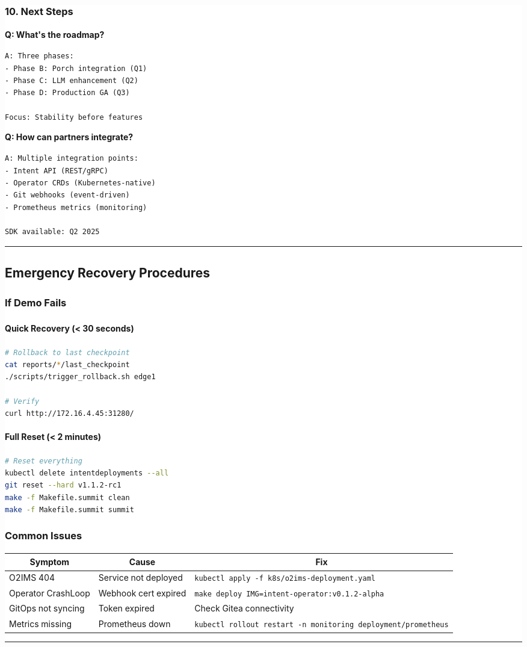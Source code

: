### 10. Next Steps

**Q: What's the roadmap?**
```
A: Three phases:
- Phase B: Porch integration (Q1)
- Phase C: LLM enhancement (Q2)
- Phase D: Production GA (Q3)

Focus: Stability before features
```

**Q: How can partners integrate?**
```
A: Multiple integration points:
- Intent API (REST/gRPC)
- Operator CRDs (Kubernetes-native)
- Git webhooks (event-driven)
- Prometheus metrics (monitoring)

SDK available: Q2 2025
```

---

## Emergency Recovery Procedures

### If Demo Fails

#### Quick Recovery (< 30 seconds)
```bash
# Rollback to last checkpoint
cat reports/*/last_checkpoint
./scripts/trigger_rollback.sh edge1

# Verify
curl http://172.16.4.45:31280/
```

#### Full Reset (< 2 minutes)
```bash
# Reset everything
kubectl delete intentdeployments --all
git reset --hard v1.1.2-rc1
make -f Makefile.summit clean
make -f Makefile.summit summit
```

### Common Issues

| Symptom | Cause | Fix |
|---------|-------|-----|
| O2IMS 404 | Service not deployed | `kubectl apply -f k8s/o2ims-deployment.yaml` |
| Operator CrashLoop | Webhook cert expired | `make deploy IMG=intent-operator:v0.1.2-alpha` |
| GitOps not syncing | Token expired | Check Gitea connectivity |
| Metrics missing | Prometheus down | `kubectl rollout restart -n monitoring deployment/prometheus` |

---